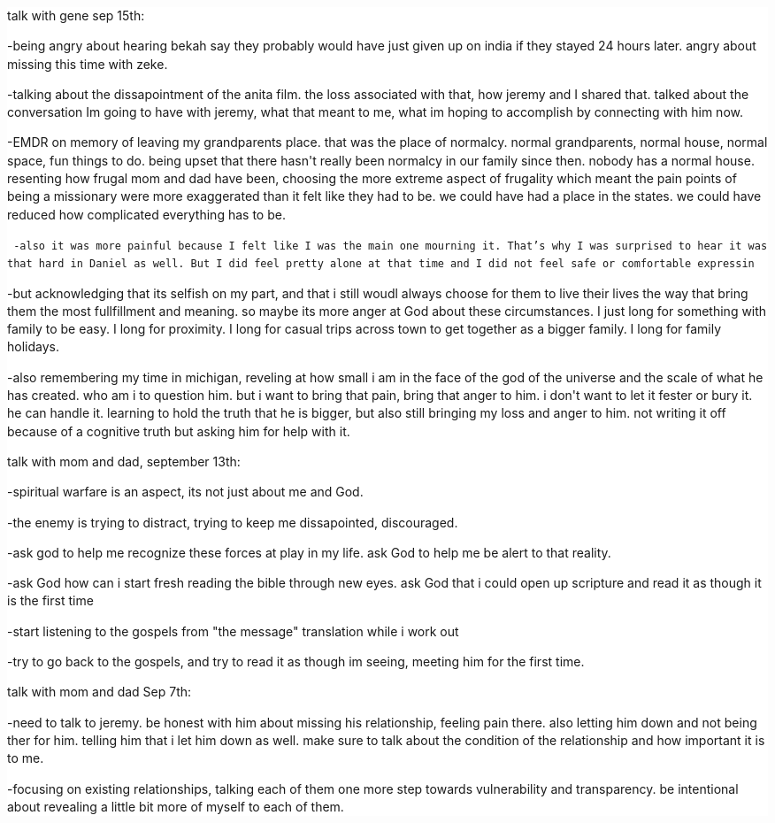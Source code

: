 
talk with gene sep 15th:

-being angry about hearing bekah say they probably would have just given up on india if they stayed 24 hours later. angry about missing this time with zeke.

-talking about the dissapointment of the anita film. the loss associated with that, how jeremy and I shared that. talked about the conversation Im going to have with jeremy, what that meant to me, what im hoping to accomplish by connecting with him now.

-EMDR on memory of leaving my grandparents place. that was the place of normalcy. normal grandparents, normal house, normal space, fun things to do. being upset that there hasn't really been normalcy in our family since then. nobody has a normal house. resenting how frugal mom and dad have been, choosing the more extreme aspect of frugality which meant the pain points of being a missionary were more exaggerated than it felt like they had to be. we could have had a place in the states. we could have reduced how complicated everything has to be. 

     -also it was more painful because I felt like I was the main one mourning it. That’s why I was surprised to hear it was that hard in Daniel as well. But I did feel pretty alone at that time and I did not feel safe or comfortable expressin

-but acknowledging that its selfish on my part, and that i still woudl always choose for them to live their lives the way that bring them the most fullfillment and meaning. so maybe its more anger at God about these circumstances. I just long for something with family to be easy. I long for proximity. I long for casual trips across town to get together as a bigger family. I long for family holidays. 

-also remembering my time in michigan, reveling at how small i am in the face of the god of the universe and the scale of what he has created. who am i to question him. but i want to bring that pain, bring that anger to him. i don't want to let it fester or bury it. he can handle it. learning to hold the truth that he is bigger, but also still bringing my loss and anger to him. not writing it off because of a cognitive truth but asking him for help with it. 

talk with mom and dad, september 13th:

-spiritual warfare is an aspect, its not just about me and God.

-the enemy is trying to distract, trying to keep me dissapointed, discouraged.

-ask god to help me recognize these forces at play in my life. ask God to help me be alert to that reality.

-ask God how can i start fresh reading the bible through new eyes. ask God that i could open up scripture and read it as though it is the first time

-start listening to the gospels from "the message" translation while i work out

-try to go back to the gospels, and try to read it as though im seeing, meeting him for the first time.

talk with mom and dad Sep 7th:

-need to talk to jeremy. be honest with him about missing his relationship, feeling pain there. also letting him down and not being ther for him. telling him that i let him down as well. make sure to talk about the condition of the relationship and how important it is to me.

-focusing on existing relationships, talking each of them one more step towards vulnerability and transparency. be intentional about revealing a little bit more of myself to each of them. 
